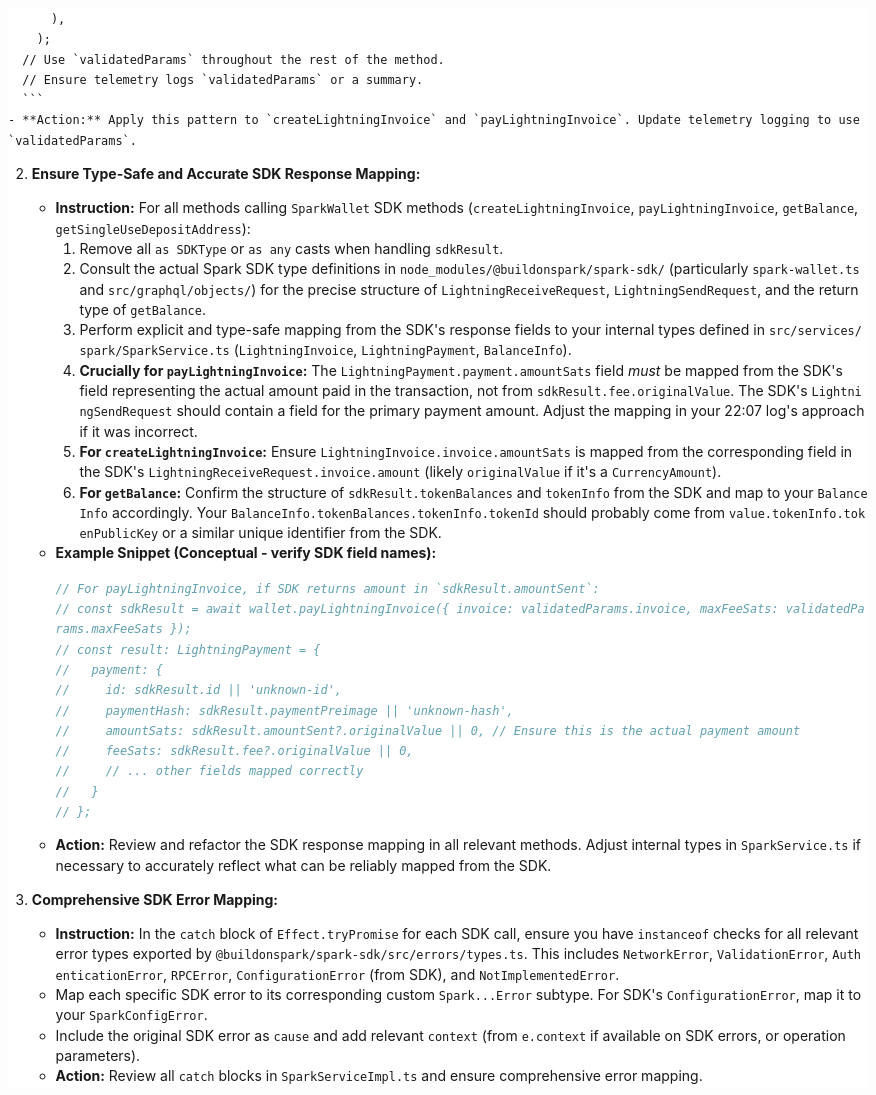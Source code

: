           ),
        );
      // Use `validatedParams` throughout the rest of the method.
      // Ensure telemetry logs `validatedParams` or a summary.
      ```
    - **Action:** Apply this pattern to `createLightningInvoice` and `payLightningInvoice`. Update telemetry logging to use `validatedParams`.

2.  **Ensure Type-Safe and Accurate SDK Response Mapping:**

    - **Instruction:** For all methods calling `SparkWallet` SDK methods (`createLightningInvoice`, `payLightningInvoice`, `getBalance`, `getSingleUseDepositAddress`):
      1.  Remove all `as SDKType` or `as any` casts when handling `sdkResult`.
      2.  Consult the actual Spark SDK type definitions in `node_modules/@buildonspark/spark-sdk/` (particularly `spark-wallet.ts` and `src/graphql/objects/`) for the precise structure of `LightningReceiveRequest`, `LightningSendRequest`, and the return type of `getBalance`.
      3.  Perform explicit and type-safe mapping from the SDK's response fields to your internal types defined in `src/services/spark/SparkService.ts` (`LightningInvoice`, `LightningPayment`, `BalanceInfo`).
      4.  **Crucially for `payLightningInvoice`:** The `LightningPayment.payment.amountSats` field _must_ be mapped from the SDK's field representing the actual amount paid in the transaction, not from `sdkResult.fee.originalValue`. The SDK's `LightningSendRequest` should contain a field for the primary payment amount. Adjust the mapping in your 22:07 log's approach if it was incorrect.
      5.  **For `createLightningInvoice`:** Ensure `LightningInvoice.invoice.amountSats` is mapped from the corresponding field in the SDK's `LightningReceiveRequest.invoice.amount` (likely `originalValue` if it's a `CurrencyAmount`).
      6.  **For `getBalance`:** Confirm the structure of `sdkResult.tokenBalances` and `tokenInfo` from the SDK and map to your `BalanceInfo` accordingly. Your `BalanceInfo.tokenBalances.tokenInfo.tokenId` should probably come from `value.tokenInfo.tokenPublicKey` or a similar unique identifier from the SDK.
    - **Example Snippet (Conceptual - verify SDK field names):**
      ```typescript
      // For payLightningInvoice, if SDK returns amount in `sdkResult.amountSent`:
      // const sdkResult = await wallet.payLightningInvoice({ invoice: validatedParams.invoice, maxFeeSats: validatedParams.maxFeeSats });
      // const result: LightningPayment = {
      //   payment: {
      //     id: sdkResult.id || 'unknown-id',
      //     paymentHash: sdkResult.paymentPreimage || 'unknown-hash',
      //     amountSats: sdkResult.amountSent?.originalValue || 0, // Ensure this is the actual payment amount
      //     feeSats: sdkResult.fee?.originalValue || 0,
      //     // ... other fields mapped correctly
      //   }
      // };
      ```
    - **Action:** Review and refactor the SDK response mapping in all relevant methods. Adjust internal types in `SparkService.ts` if necessary to accurately reflect what can be reliably mapped from the SDK.

3.  **Comprehensive SDK Error Mapping:**

    - **Instruction:** In the `catch` block of `Effect.tryPromise` for each SDK call, ensure you have `instanceof` checks for all relevant error types exported by `@buildonspark/spark-sdk/src/errors/types.ts`. This includes `NetworkError`, `ValidationError`, `AuthenticationError`, `RPCError`, `ConfigurationError` (from SDK), and `NotImplementedError`.
    - Map each specific SDK error to its corresponding custom `Spark...Error` subtype. For SDK's `ConfigurationError`, map it to your `SparkConfigError`.
    - Include the original SDK error as `cause` and add relevant `context` (from `e.context` if available on SDK errors, or operation parameters).
    - **Action:** Review all `catch` blocks in `SparkServiceImpl.ts` and ensure comprehensive error mapping.
